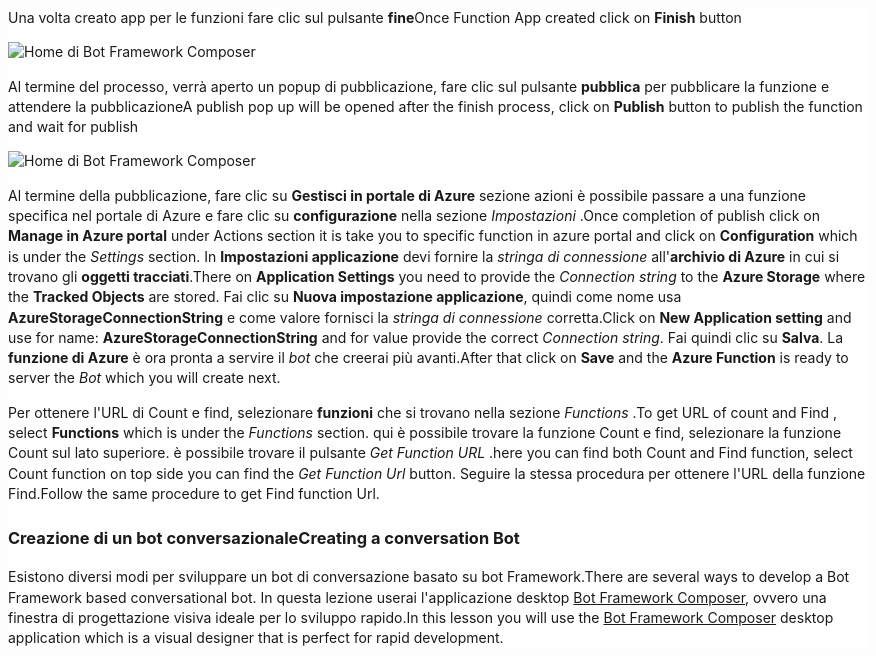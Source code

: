 <span data-ttu-id="b1c9f-147">Una volta creato app per le funzioni fare clic sul pulsante **fine**</span><span class="sxs-lookup"><span data-stu-id="b1c9f-147">Once Function App created click on **Finish** button</span></span> 

![Home di Bot Framework Composer](images/mr-learning-azure/tutorial5-section3-step1-7.png)

<span data-ttu-id="b1c9f-149">Al termine del processo, verrà aperto un popup di pubblicazione, fare clic sul pulsante **pubblica** per pubblicare la funzione e attendere la pubblicazione</span><span class="sxs-lookup"><span data-stu-id="b1c9f-149">A publish pop up will be opened after the finish process, click on **Publish** button to publish the function and wait for publish</span></span>

![Home di Bot Framework Composer](images/mr-learning-azure/tutorial5-section3-step1-8.png)

<span data-ttu-id="b1c9f-151">Al termine della pubblicazione, fare clic su **Gestisci in portale di Azure** sezione azioni è possibile passare a una funzione specifica nel portale di Azure e fare clic su **configurazione** nella sezione *Impostazioni* .</span><span class="sxs-lookup"><span data-stu-id="b1c9f-151">Once completion of publish click on **Manage in Azure portal** under Actions section it is take you to specific function in azure portal and click on **Configuration** which is under the *Settings* section.</span></span> <span data-ttu-id="b1c9f-152">In **Impostazioni applicazione** devi fornire la *stringa di connessione* all'**archivio di Azure** in cui si trovano gli **oggetti tracciati**.</span><span class="sxs-lookup"><span data-stu-id="b1c9f-152">There on **Application Settings** you need to provide the *Connection string* to the **Azure Storage** where the **Tracked Objects** are stored.</span></span> <span data-ttu-id="b1c9f-153">Fai clic su **Nuova impostazione applicazione**, quindi come nome usa **AzureStorageConnectionString** e come valore fornisci la *stringa di connessione* corretta.</span><span class="sxs-lookup"><span data-stu-id="b1c9f-153">Click on **New Application setting** and use for name: **AzureStorageConnectionString** and for value provide the correct *Connection string*.</span></span> <span data-ttu-id="b1c9f-154">Fai quindi clic su **Salva**. La **funzione di Azure** è ora pronta a servire il *bot* che creerai più avanti.</span><span class="sxs-lookup"><span data-stu-id="b1c9f-154">After that click on **Save** and the **Azure Function** is ready to server the *Bot* which you will create next.</span></span>

<span data-ttu-id="b1c9f-155">Per ottenere l'URL di Count e find, selezionare **funzioni** che si trovano nella sezione *Functions* .</span><span class="sxs-lookup"><span data-stu-id="b1c9f-155">To get URL of count and Find , select **Functions** which is under the *Functions* section.</span></span> <span data-ttu-id="b1c9f-156">qui è possibile trovare la funzione Count e find, selezionare la funzione Count sul lato superiore. è possibile trovare il pulsante *Get Function URL* .</span><span class="sxs-lookup"><span data-stu-id="b1c9f-156">here you can find both Count and Find function, select Count function on top side you can find the *Get Function Url* button.</span></span> <span data-ttu-id="b1c9f-157">Seguire la stessa procedura per ottenere l'URL della funzione Find.</span><span class="sxs-lookup"><span data-stu-id="b1c9f-157">Follow the same procedure to get Find function Url.</span></span>

### <a name="creating-a-conversation-bot"></a><span data-ttu-id="b1c9f-158">Creazione di un bot conversazionale</span><span class="sxs-lookup"><span data-stu-id="b1c9f-158">Creating a conversation Bot</span></span>

<span data-ttu-id="b1c9f-159">Esistono diversi modi per sviluppare un bot di conversazione basato su bot Framework.</span><span class="sxs-lookup"><span data-stu-id="b1c9f-159">There are several ways to develop a Bot Framework based conversational bot.</span></span> <span data-ttu-id="b1c9f-160">In questa lezione userai l'applicazione desktop [Bot Framework Composer](https://docs.microsoft.com/composer/), ovvero una finestra di progettazione visiva ideale per lo sviluppo rapido.</span><span class="sxs-lookup"><span data-stu-id="b1c9f-160">In this lesson you will use the [Bot Framework Composer](https://docs.microsoft.com/composer/) desktop application which is a visual designer that is perfect for rapid development.</span></span>
